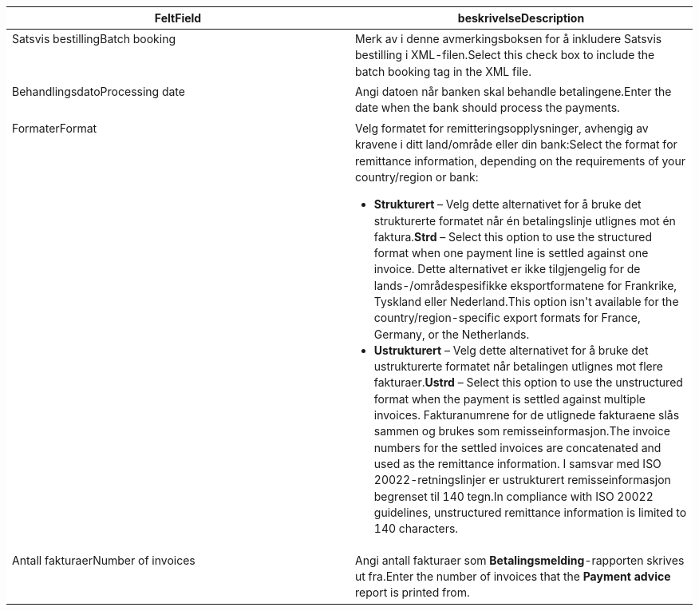 
<table>
<colgroup>
<col width="50%" />
<col width="50%" />
</colgroup>
<thead>
<tr class="header">
<th><span data-ttu-id="ed270-165">Felt</span><span class="sxs-lookup"><span data-stu-id="ed270-165">Field</span></span></th>
<th><span data-ttu-id="ed270-166">beskrivelse</span><span class="sxs-lookup"><span data-stu-id="ed270-166">Description</span></span></th>
</tr>
</thead>
<tbody>
<tr class="odd">
<td><span data-ttu-id="ed270-167">Satsvis bestilling</span><span class="sxs-lookup"><span data-stu-id="ed270-167">Batch booking</span></span></td>
<td><span data-ttu-id="ed270-168">Merk av i denne avmerkingsboksen for å inkludere Satsvis bestilling i XML-filen.</span><span class="sxs-lookup"><span data-stu-id="ed270-168">Select this check box to include the batch booking tag in the XML file.</span></span></td>
</tr>
<tr class="even">
<td><span data-ttu-id="ed270-169">Behandlingsdato</span><span class="sxs-lookup"><span data-stu-id="ed270-169">Processing date</span></span></td>
<td><span data-ttu-id="ed270-170">Angi datoen når banken skal behandle betalingene.</span><span class="sxs-lookup"><span data-stu-id="ed270-170">Enter the date when the bank should process the payments.</span></span></td>
</tr>
<tr class="odd">
<td><span data-ttu-id="ed270-171">Formater</span><span class="sxs-lookup"><span data-stu-id="ed270-171">Format</span></span></td>
<td><span data-ttu-id="ed270-172">Velg formatet for remitteringsopplysninger, avhengig av kravene i ditt land/område eller din bank:</span><span class="sxs-lookup"><span data-stu-id="ed270-172">Select the format for remittance information, depending on the requirements of your country/region or bank:</span></span>
<ul>
<li><span data-ttu-id="ed270-173"><strong>Strukturert</strong> – Velg dette alternativet for å bruke det strukturerte formatet når én betalingslinje utlignes mot én faktura.</span><span class="sxs-lookup"><span data-stu-id="ed270-173"><strong>Strd</strong> – Select this option to use the structured format when one payment line is settled against one invoice.</span></span> <span data-ttu-id="ed270-174">Dette alternativet er ikke tilgjengelig for de lands-/områdespesifikke eksportformatene for Frankrike, Tyskland eller Nederland.</span><span class="sxs-lookup"><span data-stu-id="ed270-174">This option isn&#39;t available for the country/region-specific export formats for France, Germany, or the Netherlands.</span></span></li>
<li><span data-ttu-id="ed270-175"><strong>Ustrukturert</strong> – Velg dette alternativet for å bruke det ustrukturerte formatet når betalingen utlignes mot flere fakturaer.</span><span class="sxs-lookup"><span data-stu-id="ed270-175"><strong>Ustrd</strong> – Select this option to use the unstructured format when the payment is settled against multiple invoices.</span></span> <span data-ttu-id="ed270-176">Fakturanumrene for de utlignede fakturaene slås sammen og brukes som remisseinformasjon.</span><span class="sxs-lookup"><span data-stu-id="ed270-176">The invoice numbers for the settled invoices are concatenated and used as the remittance information.</span></span> <span data-ttu-id="ed270-177">I samsvar med ISO 20022-retningslinjer er ustrukturert remisseinformasjon begrenset til 140 tegn.</span><span class="sxs-lookup"><span data-stu-id="ed270-177">In compliance with ISO 20022 guidelines, unstructured remittance information is limited to 140 characters.</span></span></li>
</ul></td>
</tr>
<tr class="even">
<td><span data-ttu-id="ed270-178">Antall fakturaer</span><span class="sxs-lookup"><span data-stu-id="ed270-178">Number of invoices</span></span></td>
<td><span data-ttu-id="ed270-179">Angi antall fakturaer som <strong>Betalingsmelding</strong>-rapporten skrives ut fra.</span><span class="sxs-lookup"><span data-stu-id="ed270-179">Enter the number of invoices that the <strong>Payment advice</strong> report is printed from.</span></span></td>
</tr>